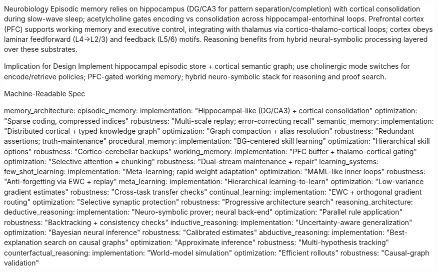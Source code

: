 Neurobiology
Episodic memory relies on hippocampus (DG/CA3 for pattern separation/completion) with cortical consolidation during slow-wave sleep; acetylcholine gates encoding vs consolidation across hippocampal-entorhinal loops. Prefrontal cortex (PFC) supports working memory and executive control, integrating with thalamus via cortico-thalamo-cortical loops; cortex obeys laminar feedforward (L4→L2/3) and feedback (L5/6) motifs. Reasoning benefits from hybrid neural-symbolic processing layered over these substrates. 


Implication for Design
Implement hippocampal episodic store + cortical semantic graph; use cholinergic mode switches for encode/retrieve policies; PFC-gated working memory; hybrid neuro-symbolic stack for reasoning and proof search.

Machine-Readable Spec

memory_architecture:
  episodic_memory:
    implementation: "Hippocampal-like (DG/CA3) + cortical consolidation"
    optimization: "Sparse coding, compressed indices"
    robustness: "Multi-scale replay; error-correcting recall"
  semantic_memory:
    implementation: "Distributed cortical + typed knowledge graph"
    optimization: "Graph compaction + alias resolution"
    robustness: "Redundant assertions; truth-maintenance"
  procedural_memory:
    implementation: "BG-centered skill learning"
    optimization: "Hierarchical skill options"
    robustness: "Cortico-cerebellar backups"
  working_memory:
    implementation: "PFC buffer + thalamo-cortical gating"
    optimization: "Selective attention + chunking"
    robustness: "Dual-stream maintenance + repair"
learning_systems:
  few_shot_learning:
    implementation: "Meta-learning; rapid weight adaptation"
    optimization: "MAML-like inner loops"
    robustness: "Anti-forgetting via EWC + replay"
  meta_learning:
    implementation: "Hierarchical learning-to-learn"
    optimization: "Low-variance gradient estimates"
    robustness: "Cross-task transfer checks"
  continual_learning:
    implementation: "EWC + orthogonal gradient routing"
    optimization: "Selective synaptic protection"
    robustness: "Progressive architecture search"
reasoning_architecture:
  deductive_reasoning:
    implementation: "Neuro-symbolic prover; neural back-end"
    optimization: "Parallel rule application"
    robustness: "Backtracking + consistency checks"
  inductive_reasoning:
    implementation: "Uncertainty-aware generalization"
    optimization: "Bayesian neural inference"
    robustness: "Calibrated estimates"
  abductive_reasoning:
    implementation: "Best-explanation search on causal graphs"
    optimization: "Approximate inference"
    robustness: "Multi-hypothesis tracking"
  counterfactual_reasoning:
    implementation: "World-model simulation"
    optimization: "Efficient rollouts"
    robustness: "Causal-graph validation"
